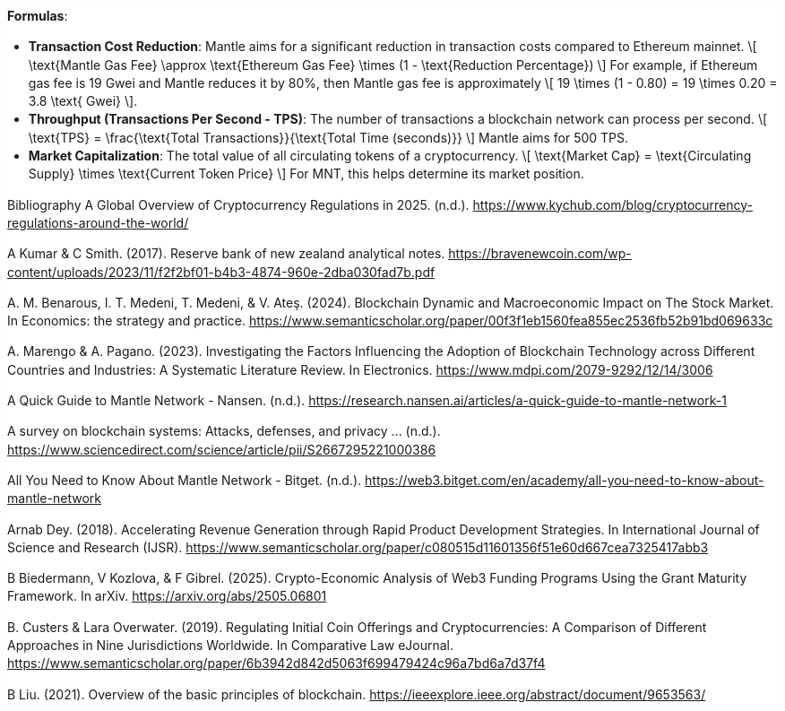 **Formulas**:
*   **Transaction Cost Reduction**: Mantle aims for a significant reduction in transaction costs compared to Ethereum mainnet.
    \\[
    \text{Mantle Gas Fee} \approx \text{Ethereum Gas Fee} \times (1 - \text{Reduction Percentage})
    \\]
    For example, if Ethereum gas fee is 19 Gwei and Mantle reduces it by 80%, then Mantle gas fee is approximately \\[ 19 \times (1 - 0.80) = 19 \times 0.20 = 3.8 \text{ Gwei} \\].
*   **Throughput (Transactions Per Second - TPS)**: The number of transactions a blockchain network can process per second.
    \\[
    \text{TPS} = \frac{\text{Total Transactions}}{\text{Total Time (seconds)}}
    \\]
    Mantle aims for 500 TPS.
*   **Market Capitalization**: The total value of all circulating tokens of a cryptocurrency.
    \\[
    \text{Market Cap} = \text{Circulating Supply} \times \text{Current Token Price}
    \\]
    For MNT, this helps determine its market position.

Bibliography
A Global Overview of Cryptocurrency Regulations in 2025. (n.d.). https://www.kychub.com/blog/cryptocurrency-regulations-around-the-world/

A Kumar & C Smith. (2017). Reserve bank of new zealand analytical notes. https://bravenewcoin.com/wp-content/uploads/2023/11/f2f2bf01-b4b3-4874-960e-2dba030fad7b.pdf

A. M. Benarous, I. T. Medeni, T. Medeni, & V. Ateş. (2024). Blockchain Dynamic and Macroeconomic Impact on The Stock Market. In Economics: the strategy and practice. https://www.semanticscholar.org/paper/00f3f1eb1560fea855ec2536fb52b91bd069633c

A. Marengo & A. Pagano. (2023). Investigating the Factors Influencing the Adoption of Blockchain Technology across Different Countries and Industries: A Systematic Literature Review. In Electronics. https://www.mdpi.com/2079-9292/12/14/3006

A Quick Guide to Mantle Network - Nansen. (n.d.). https://research.nansen.ai/articles/a-quick-guide-to-mantle-network-1

A survey on blockchain systems: Attacks, defenses, and privacy ... (n.d.). https://www.sciencedirect.com/science/article/pii/S2667295221000386

All You Need to Know About Mantle Network - Bitget. (n.d.). https://web3.bitget.com/en/academy/all-you-need-to-know-about-mantle-network

Arnab Dey. (2018). Accelerating Revenue Generation through Rapid Product Development Strategies. In International Journal of Science and Research (IJSR). https://www.semanticscholar.org/paper/c080515d11601356f51e60d667cea7325417abb3

B Biedermann, V Kozlova, & F Gibrel. (2025). Crypto-Economic Analysis of Web3 Funding Programs Using the Grant Maturity Framework. In arXiv. https://arxiv.org/abs/2505.06801

B. Custers & Lara Overwater. (2019). Regulating Initial Coin Offerings and Cryptocurrencies: A Comparison of Different Approaches in Nine Jurisdictions Worldwide. In Comparative Law eJournal. https://www.semanticscholar.org/paper/6b3942d842d5063f699479424c96a7bd6a7d37f4

B Liu. (2021). Overview of the basic principles of blockchain. https://ieeexplore.ieee.org/abstract/document/9653563/
